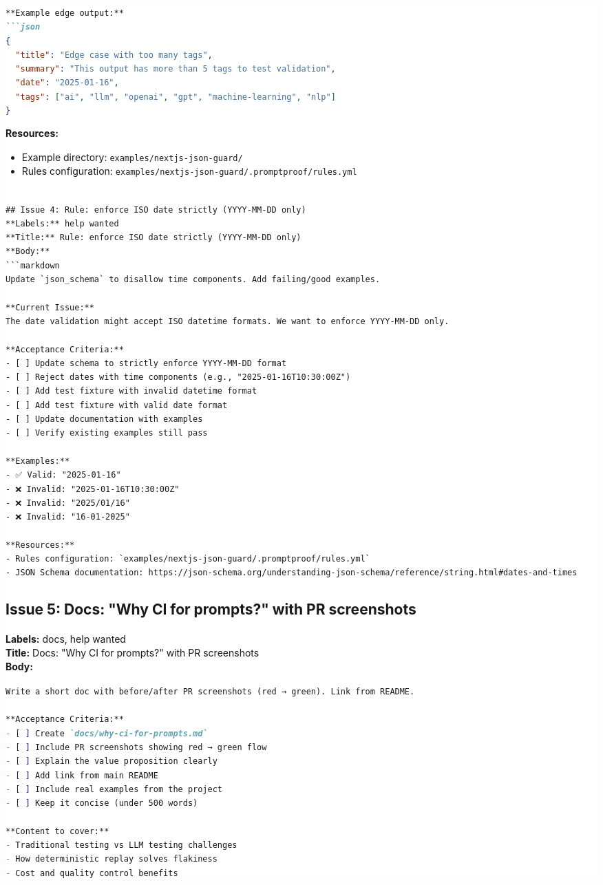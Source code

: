 ```markdown
**Example edge output:**
```json
{
  "title": "Edge case with too many tags",
  "summary": "This output has more than 5 tags to test validation",
  "date": "2025-01-16",
  "tags": ["ai", "llm", "openai", "gpt", "machine-learning", "nlp"]
}
```

**Resources:**
- Example directory: `examples/nextjs-json-guard/`
- Rules configuration: `examples/nextjs-json-guard/.promptproof/rules.yml`
```

## Issue 4: Rule: enforce ISO date strictly (YYYY-MM-DD only)
**Labels:** help wanted  
**Title:** Rule: enforce ISO date strictly (YYYY-MM-DD only)  
**Body:**
```markdown
Update `json_schema` to disallow time components. Add failing/good examples.

**Current Issue:**
The date validation might accept ISO datetime formats. We want to enforce YYYY-MM-DD only.

**Acceptance Criteria:**
- [ ] Update schema to strictly enforce YYYY-MM-DD format
- [ ] Reject dates with time components (e.g., "2025-01-16T10:30:00Z")
- [ ] Add test fixture with invalid datetime format
- [ ] Add test fixture with valid date format
- [ ] Update documentation with examples
- [ ] Verify existing examples still pass

**Examples:**
- ✅ Valid: "2025-01-16"
- ❌ Invalid: "2025-01-16T10:30:00Z"
- ❌ Invalid: "2025/01/16"
- ❌ Invalid: "16-01-2025"

**Resources:**
- Rules configuration: `examples/nextjs-json-guard/.promptproof/rules.yml`
- JSON Schema documentation: https://json-schema.org/understanding-json-schema/reference/string.html#dates-and-times
```

## Issue 5: Docs: "Why CI for prompts?" with PR screenshots
**Labels:** docs, help wanted  
**Title:** Docs: "Why CI for prompts?" with PR screenshots  
**Body:**
```markdown
Write a short doc with before/after PR screenshots (red → green). Link from README.

**Acceptance Criteria:**
- [ ] Create `docs/why-ci-for-prompts.md`
- [ ] Include PR screenshots showing red → green flow
- [ ] Explain the value proposition clearly
- [ ] Add link from main README
- [ ] Include real examples from the project
- [ ] Keep it concise (under 500 words)

**Content to cover:**
- Traditional testing vs LLM testing challenges
- How deterministic replay solves flakiness
- Cost and quality control benefits
```